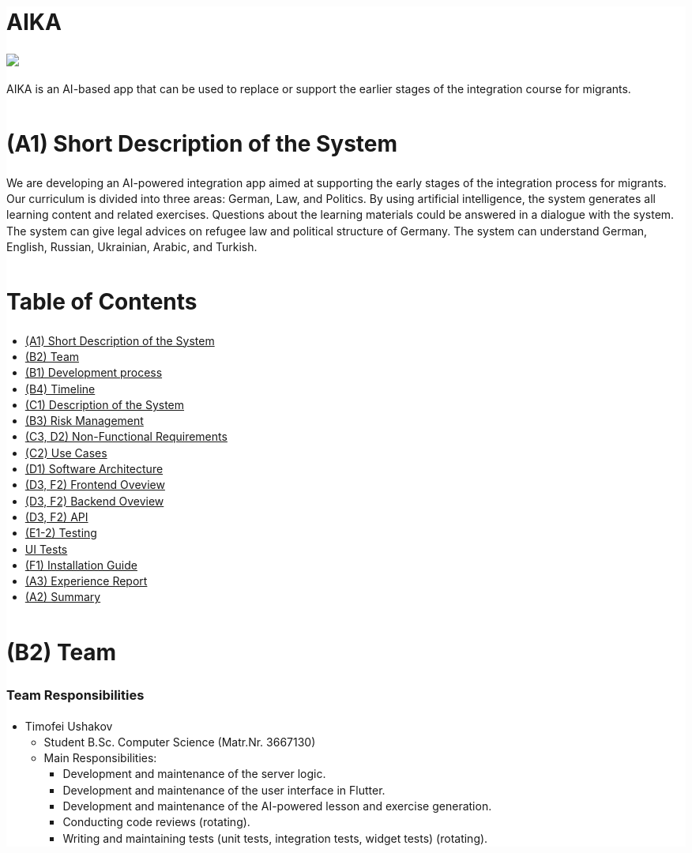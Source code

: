 # AIKA

[<img src="general/res/logo.jpg" width="150" />](general/res/logo.jpg) 

AIKA is an AI-based app that can be used to replace or support the earlier stages of the integration course for migrants. 

# (A1) Short Description of the System

We are developing an AI-powered integration app aimed at supporting the early stages of the integration process for migrants. Our curriculum is divided into three areas: German, Law, and Politics. By using artificial intelligence, the system generates all learning content and related exercises. Questions about the learning materials could be answered in a dialogue with the system. The system can give legal advices on refugee law and political structure of Germany. The system can understand German, English, Russian, Ukrainian, Arabic, and Turkish. 

# Table of Contents
- [(A1) Short Description of the System](#a1-short-description-of-the-system)
- [(B2) Team](#b2-team)
- [(B1) Development process](#b1-development-process)
- [(B4) Timeline](#b4-timeline)
- [(C1) Description of the System](#c1-e3-description-of-the-system)
- [(B3) Risk Management](#b3-risk-management)
- [(C3, D2) Non-Functional Requirements](#c3-d2-non-functional-requirements)
- [(C2) Use Cases](#c2-use-cases)
- [(D1) Software Architecture](#d1-architecture-overview)
- [(D3, F2) Frontend Oveview](#d3-f2-frontend-overview)
- [(D3, F2) Backend Oveview](#d3-f2-backend-overview)
- [(D3, F2) API](#d3-f2-api-documentation)
- [(E1-2) Testing](#e1-e2-testing)
- [UI Tests](#ui-tests)
- [(F1) Installation Guide](#f1-installation-guide)
- [(A3) Experience Report](#a3-experience-report)
- [(A2) Summary](#a2-summary)

# (B2) Team
### Team Responsibilities

- Timofei Ushakov 
  - Student B.Sc. Computer Science (Matr.Nr. 3667130)
  - Main Responsibilities:
    - Development and maintenance of the server logic.
    - Development and maintenance of the user interface in Flutter.
    - Development and maintenance of the AI-powered lesson and exercise generation.
    - Conducting code reviews (rotating).
    - Writing and maintaining tests (unit tests, integration tests, widget tests) (rotating).
